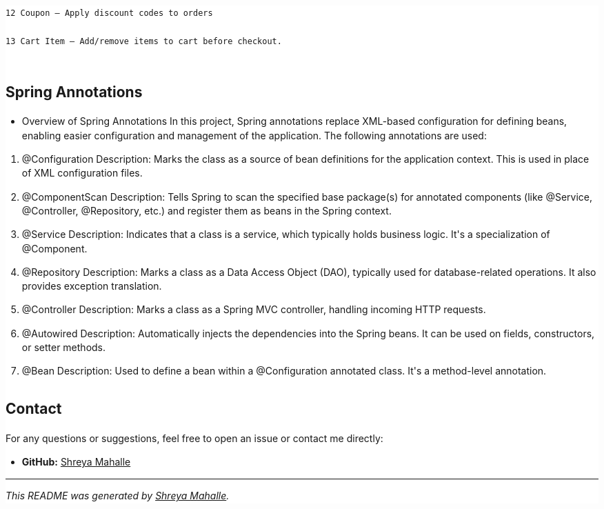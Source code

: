 ```properties
12 Coupon – Apply discount codes to orders

13 Cart Item – Add/remove items to cart before checkout.


```

## Spring Annotations

- Overview of Spring Annotations
  In this project, Spring annotations replace XML-based configuration for defining beans, enabling easier configuration
  and management of the application. The following annotations are used:

1. @Configuration
   Description: Marks the class as a source of bean definitions for the application context. This is used in place of
   XML configuration files.

2. @ComponentScan
   Description: Tells Spring to scan the specified base package(s) for annotated components (like @Service, @Controller,
   @Repository, etc.) and register them as beans in the Spring context.

3. @Service
   Description: Indicates that a class is a service, which typically holds business logic. It's a specialization of
   @Component.

4. @Repository
   Description: Marks a class as a Data Access Object (DAO), typically used for database-related operations. It also
   provides exception translation.

5. @Controller
   Description: Marks a class as a Spring MVC controller, handling incoming HTTP requests.
6. @Autowired
   Description: Automatically injects the dependencies into the Spring beans. It can be used on fields, constructors, or
   setter methods.
7. @Bean
   Description: Used to define a bean within a @Configuration annotated class. It's a method-level annotation.

## Contact

For any questions or suggestions, feel free to open an issue or contact me directly:

- **GitHub:** [Shreya Mahalle](https://github.com/shreyamahalle)

---

*This README was generated by [Shreya Mahalle](https://github.com/shreyamahalle).*
